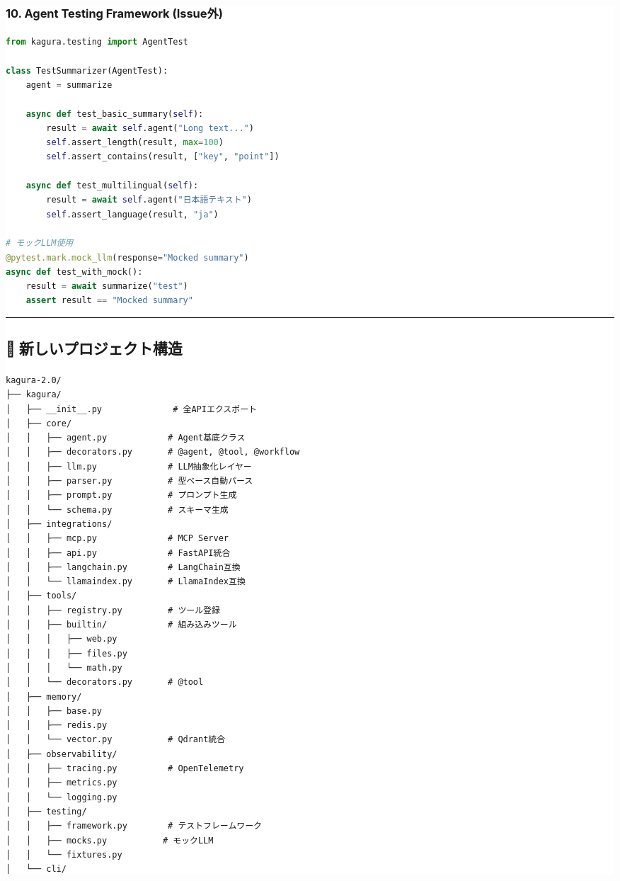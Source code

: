 ### 10. **Agent Testing Framework** (Issue外)

```python
from kagura.testing import AgentTest

class TestSummarizer(AgentTest):
    agent = summarize

    async def test_basic_summary(self):
        result = await self.agent("Long text...")
        self.assert_length(result, max=100)
        self.assert_contains(result, ["key", "point"])

    async def test_multilingual(self):
        result = await self.agent("日本語テキスト")
        self.assert_language(result, "ja")

# モックLLM使用
@pytest.mark.mock_llm(response="Mocked summary")
async def test_with_mock():
    result = await summarize("test")
    assert result == "Mocked summary"
```

---

## 🔧 新しいプロジェクト構造

```
kagura-2.0/
├── kagura/
│   ├── __init__.py              # 全APIエクスポート
│   ├── core/
│   │   ├── agent.py            # Agent基底クラス
│   │   ├── decorators.py       # @agent, @tool, @workflow
│   │   ├── llm.py              # LLM抽象化レイヤー
│   │   ├── parser.py           # 型ベース自動パース
│   │   ├── prompt.py           # プロンプト生成
│   │   └── schema.py           # スキーマ生成
│   ├── integrations/
│   │   ├── mcp.py              # MCP Server
│   │   ├── api.py              # FastAPI統合
│   │   ├── langchain.py        # LangChain互換
│   │   └── llamaindex.py       # LlamaIndex互換
│   ├── tools/
│   │   ├── registry.py         # ツール登録
│   │   ├── builtin/            # 組み込みツール
│   │   │   ├── web.py
│   │   │   ├── files.py
│   │   │   └── math.py
│   │   └── decorators.py       # @tool
│   ├── memory/
│   │   ├── base.py
│   │   ├── redis.py
│   │   └── vector.py           # Qdrant統合
│   ├── observability/
│   │   ├── tracing.py          # OpenTelemetry
│   │   ├── metrics.py
│   │   └── logging.py
│   ├── testing/
│   │   ├── framework.py        # テストフレームワーク
│   │   ├── mocks.py           # モックLLM
│   │   └── fixtures.py
│   └── cli/
```